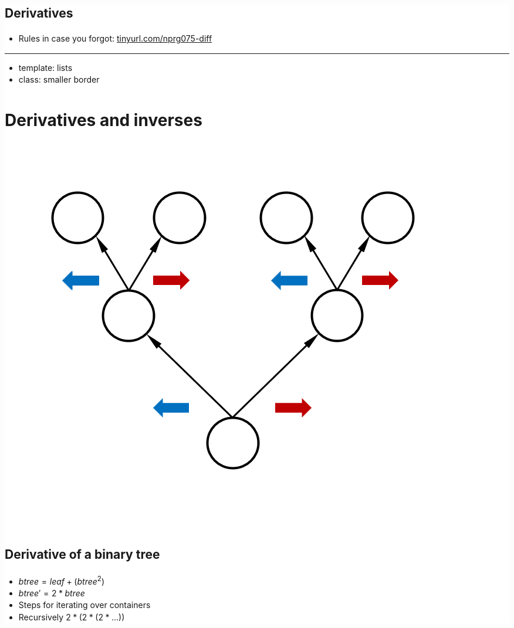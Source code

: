 ## Derivatives

- Rules in case you forgot: [tinyurl.com/nprg075-diff](http://tinyurl.com/nprg075-diff )

-----------------------------------------------------------------------------------------
- template: lists
- class: smaller border

# Derivatives and inverses

![](img/beyond/btree.png)

## Derivative of a binary tree

- $btree = leaf + (btree^2)$
- $btree' = 2*btree$
- Steps for iterating over containers
- Recursively $2*(2*(2*\ldots))$
